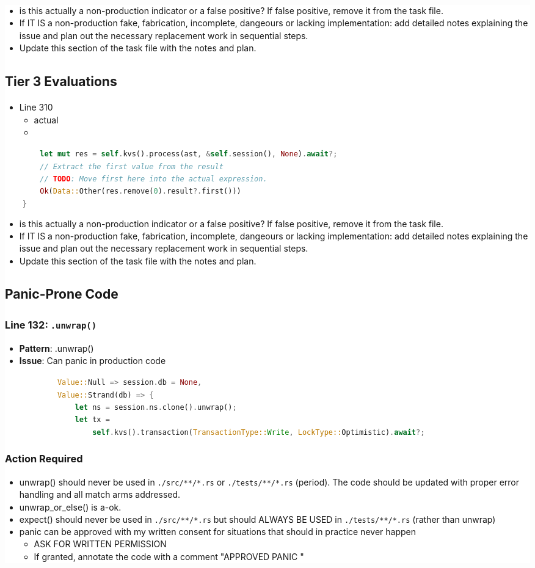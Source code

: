 - is this actually a non-production indicator or a false positive? If false positive, remove it from the task file.
- If IT IS a non-production fake, fabrication, incomplete, dangeours or lacking implementation: add detailed notes explaining the issue and plan out the necessary replacement work in sequential steps. 
- Update this section of the task file with the notes and plan.

## Tier 3 Evaluations


- Line 310
  - actual
  - 

```rust
		let mut res = self.kvs().process(ast, &self.session(), None).await?;
		// Extract the first value from the result
		// TODO: Move first here into the actual expression.
		Ok(Data::Other(res.remove(0).result?.first()))
	}
```

- is this actually a non-production indicator or a false positive? If false positive, remove it from the task file.
- If IT IS a non-production fake, fabrication, incomplete, dangeours or lacking implementation: add detailed notes explaining the issue and plan out the necessary replacement work in sequential steps. 
- Update this section of the task file with the notes and plan.

## Panic-Prone Code


### Line 132: `.unwrap()`

- **Pattern**: .unwrap()
- **Issue**: Can panic in production code

```rust
			Value::Null => session.db = None,
			Value::Strand(db) => {
				let ns = session.ns.clone().unwrap();
				let tx =
					self.kvs().transaction(TransactionType::Write, LockType::Optimistic).await?;
```

### Action Required

- unwrap() should never be used in `./src/**/*.rs` or `./tests/**/*.rs` (period). The code should be updated with proper error handling and all match arms addressed.
- unwrap_or_else() is a-ok. 
- expect() should never be used in `./src/**/*.rs` but should ALWAYS BE USED in `./tests/**/*.rs` (rather than unwrap)
- panic can be approved with my written consent for situations that should in practice never happen  
  - ASK FOR WRITTEN PERMISSION
  - If granted, annotate the code with a comment "APPROVED PANIC "
